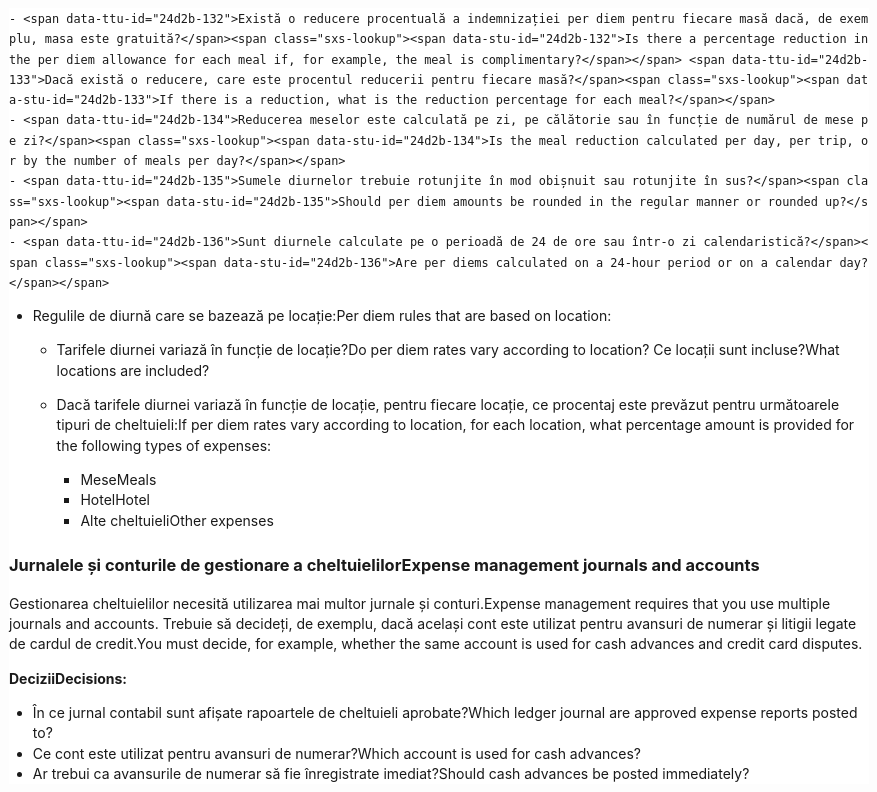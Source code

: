     - <span data-ttu-id="24d2b-132">Există o reducere procentuală a indemnizației per diem pentru fiecare masă dacă, de exemplu, masa este gratuită?</span><span class="sxs-lookup"><span data-stu-id="24d2b-132">Is there a percentage reduction in the per diem allowance for each meal if, for example, the meal is complimentary?</span></span> <span data-ttu-id="24d2b-133">Dacă există o reducere, care este procentul reducerii pentru fiecare masă?</span><span class="sxs-lookup"><span data-stu-id="24d2b-133">If there is a reduction, what is the reduction percentage for each meal?</span></span>
    - <span data-ttu-id="24d2b-134">Reducerea meselor este calculată pe zi, pe călătorie sau în funcție de numărul de mese pe zi?</span><span class="sxs-lookup"><span data-stu-id="24d2b-134">Is the meal reduction calculated per day, per trip, or by the number of meals per day?</span></span>
    - <span data-ttu-id="24d2b-135">Sumele diurnelor trebuie rotunjite în mod obișnuit sau rotunjite în sus?</span><span class="sxs-lookup"><span data-stu-id="24d2b-135">Should per diem amounts be rounded in the regular manner or rounded up?</span></span>
    - <span data-ttu-id="24d2b-136">Sunt diurnele calculate pe o perioadă de 24 de ore sau într-o zi calendaristică?</span><span class="sxs-lookup"><span data-stu-id="24d2b-136">Are per diems calculated on a 24-hour period or on a calendar day?</span></span>

- <span data-ttu-id="24d2b-137">Regulile de diurnă care se bazează pe locație:</span><span class="sxs-lookup"><span data-stu-id="24d2b-137">Per diem rules that are based on location:</span></span>

    - <span data-ttu-id="24d2b-138">Tarifele diurnei variază în funcție de locație?</span><span class="sxs-lookup"><span data-stu-id="24d2b-138">Do per diem rates vary according to location?</span></span> <span data-ttu-id="24d2b-139">Ce locații sunt incluse?</span><span class="sxs-lookup"><span data-stu-id="24d2b-139">What locations are included?</span></span>
    - <span data-ttu-id="24d2b-140">Dacă tarifele diurnei variază în funcție de locație, pentru fiecare locație, ce procentaj este prevăzut pentru următoarele tipuri de cheltuieli:</span><span class="sxs-lookup"><span data-stu-id="24d2b-140">If per diem rates vary according to location, for each location, what percentage amount is provided for the following types of expenses:</span></span>

        - <span data-ttu-id="24d2b-141">Mese</span><span class="sxs-lookup"><span data-stu-id="24d2b-141">Meals</span></span>
        - <span data-ttu-id="24d2b-142">Hotel</span><span class="sxs-lookup"><span data-stu-id="24d2b-142">Hotel</span></span>
        - <span data-ttu-id="24d2b-143">Alte cheltuieli</span><span class="sxs-lookup"><span data-stu-id="24d2b-143">Other expenses</span></span>

### <a name="expense-management-journals-and-accounts"></a><span data-ttu-id="24d2b-144">Jurnalele și conturile de gestionare a cheltuielilor</span><span class="sxs-lookup"><span data-stu-id="24d2b-144">Expense management journals and accounts</span></span>

<span data-ttu-id="24d2b-145">Gestionarea cheltuielilor necesită utilizarea mai multor jurnale și conturi.</span><span class="sxs-lookup"><span data-stu-id="24d2b-145">Expense management requires that you use multiple journals and accounts.</span></span> <span data-ttu-id="24d2b-146">Trebuie să decideți, de exemplu, dacă același cont este utilizat pentru avansuri de numerar și litigii legate de cardul de credit.</span><span class="sxs-lookup"><span data-stu-id="24d2b-146">You must decide, for example, whether the same account is used for cash advances and credit card disputes.</span></span>

<span data-ttu-id="24d2b-147">**Decizii**</span><span class="sxs-lookup"><span data-stu-id="24d2b-147">**Decisions:**</span></span>

- <span data-ttu-id="24d2b-148">În ce jurnal contabil sunt afișate rapoartele de cheltuieli aprobate?</span><span class="sxs-lookup"><span data-stu-id="24d2b-148">Which ledger journal are approved expense reports posted to?</span></span>
- <span data-ttu-id="24d2b-149">Ce cont este utilizat pentru avansuri de numerar?</span><span class="sxs-lookup"><span data-stu-id="24d2b-149">Which account is used for cash advances?</span></span>
- <span data-ttu-id="24d2b-150">Ar trebui ca avansurile de numerar să fie înregistrate imediat?</span><span class="sxs-lookup"><span data-stu-id="24d2b-150">Should cash advances be posted immediately?</span></span>
